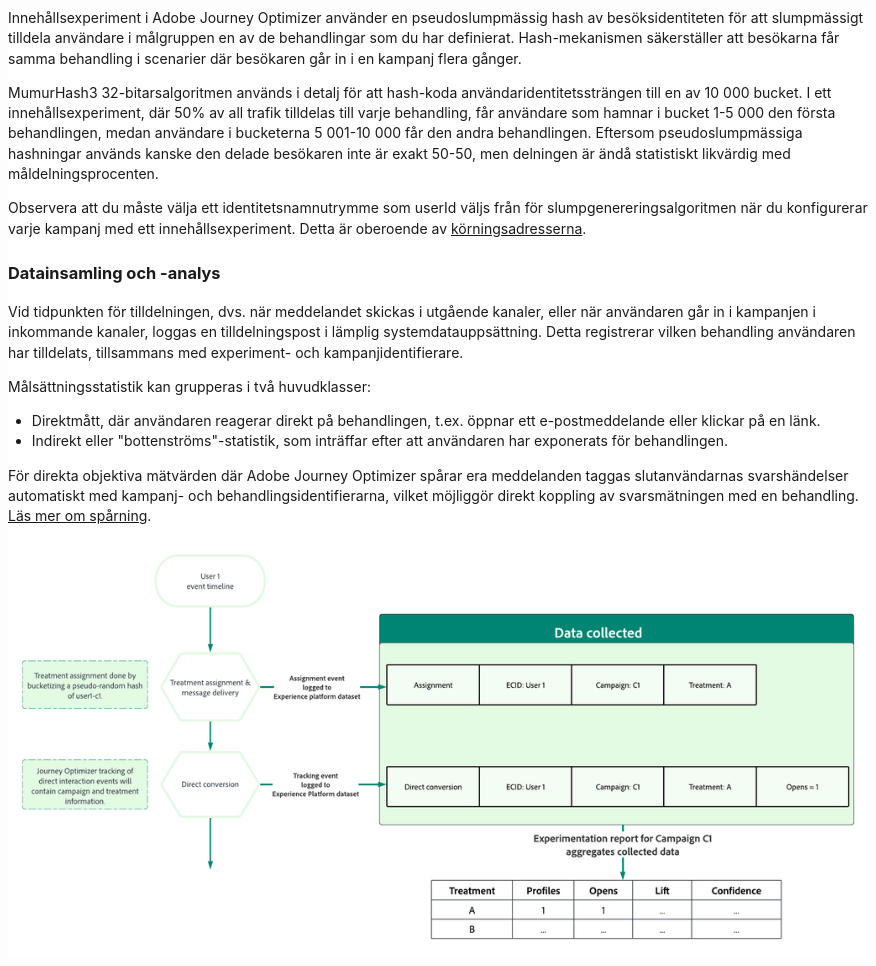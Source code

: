 Innehållsexperiment i Adobe Journey Optimizer använder en pseudoslumpmässig hash av besöksidentiteten för att slumpmässigt tilldela användare i målgruppen en av de behandlingar som du har definierat. Hash-mekanismen säkerställer att besökarna får samma behandling i scenarier där besökaren går in i en kampanj flera gånger.

MumurHash3 32-bitarsalgoritmen används i detalj för att hash-koda användaridentitetssträngen till en av 10 000 bucket. I ett innehållsexperiment, där 50% av all trafik tilldelas till varje behandling, får användare som hamnar i bucket 1-5 000 den första behandlingen, medan användare i bucketerna 5 001-10 000 får den andra behandlingen. Eftersom pseudoslumpmässiga hashningar används kanske den delade besökaren inte är exakt 50-50, men delningen är ändå statistiskt likvärdig med måldelningsprocenten.

Observera att du måste välja ett identitetsnamnutrymme som userId väljs från för slumpgenereringsalgoritmen när du konfigurerar varje kampanj med ett innehållsexperiment. Detta är oberoende av [körningsadresserna](../configuration/primary-email-addresses.md).

### Datainsamling och -analys

Vid tidpunkten för tilldelningen, dvs. när meddelandet skickas i utgående kanaler, eller när användaren går in i kampanjen i inkommande kanaler, loggas en tilldelningspost i lämplig systemdatauppsättning. Detta registrerar vilken behandling användaren har tilldelats, tillsammans med experiment- och kampanjidentifierare.

Målsättningsstatistik kan grupperas i två huvudklasser:

* Direktmått, där användaren reagerar direkt på behandlingen, t.ex. öppnar ett e-postmeddelande eller klickar på en länk.
* Indirekt eller &quot;bottenströms&quot;-statistik, som inträffar efter att användaren har exponerats för behandlingen.

För direkta objektiva mätvärden där Adobe Journey Optimizer spårar era meddelanden taggas slutanvändarnas svarshändelser automatiskt med kampanj- och behandlingsidentifierarna, vilket möjliggör direkt koppling av svarsmätningen med en behandling. [Läs mer om spårning](../email/message-tracking.md).

![](assets/technote_2.png)
